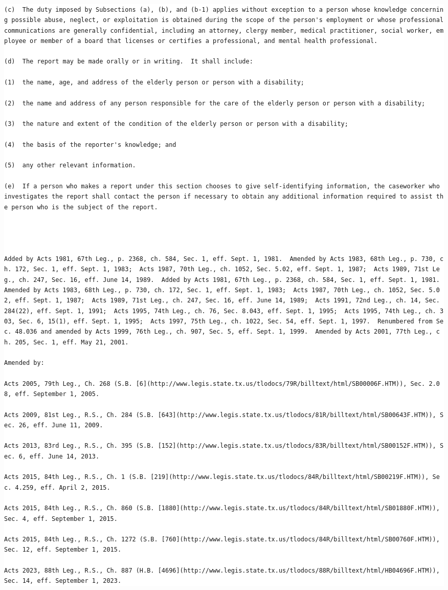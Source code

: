     (c)  The duty imposed by Subsections (a), (b), and (b-1) applies without exception to a person whose knowledge concerning possible abuse, neglect, or exploitation is obtained during the scope of the person's employment or whose professional communications are generally confidential, including an attorney, clergy member, medical practitioner, social worker, employee or member of a board that licenses or certifies a professional, and mental health professional.
    
    (d)  The report may be made orally or in writing.  It shall include:
    
    (1)  the name, age, and address of the elderly person or person with a disability;
    
    (2)  the name and address of any person responsible for the care of the elderly person or person with a disability;
    
    (3)  the nature and extent of the condition of the elderly person or person with a disability;
    
    (4)  the basis of the reporter's knowledge; and
    
    (5)  any other relevant information.
    
    (e)  If a person who makes a report under this section chooses to give self-identifying information, the caseworker who investigates the report shall contact the person if necessary to obtain any additional information required to assist the person who is the subject of the report.
    
    
    
    
    Added by Acts 1981, 67th Leg., p. 2368, ch. 584, Sec. 1, eff. Sept. 1, 1981.  Amended by Acts 1983, 68th Leg., p. 730, ch. 172, Sec. 1, eff. Sept. 1, 1983;  Acts 1987, 70th Leg., ch. 1052, Sec. 5.02, eff. Sept. 1, 1987;  Acts 1989, 71st Leg., ch. 247, Sec. 16, eff. June 14, 1989.  Added by Acts 1981, 67th Leg., p. 2368, ch. 584, Sec. 1, eff. Sept. 1, 1981.  Amended by Acts 1983, 68th Leg., p. 730, ch. 172, Sec. 1, eff. Sept. 1, 1983;  Acts 1987, 70th Leg., ch. 1052, Sec. 5.02, eff. Sept. 1, 1987;  Acts 1989, 71st Leg., ch. 247, Sec. 16, eff. June 14, 1989;  Acts 1991, 72nd Leg., ch. 14, Sec. 284(22), eff. Sept. 1, 1991;  Acts 1995, 74th Leg., ch. 76, Sec. 8.043, eff. Sept. 1, 1995;  Acts 1995, 74th Leg., ch. 303, Sec. 6, 15(1), eff. Sept. 1, 1995;  Acts 1997, 75th Leg., ch. 1022, Sec. 54, eff. Sept. 1, 1997.  Renumbered from Sec. 48.036 and amended by Acts 1999, 76th Leg., ch. 907, Sec. 5, eff. Sept. 1, 1999.  Amended by Acts 2001, 77th Leg., ch. 205, Sec. 1, eff. May 21, 2001.
    
    Amended by: 
    
    Acts 2005, 79th Leg., Ch. 268 (S.B. [6](http://www.legis.state.tx.us/tlodocs/79R/billtext/html/SB00006F.HTM)), Sec. 2.08, eff. September 1, 2005.
    
    Acts 2009, 81st Leg., R.S., Ch. 284 (S.B. [643](http://www.legis.state.tx.us/tlodocs/81R/billtext/html/SB00643F.HTM)), Sec. 26, eff. June 11, 2009.
    
    Acts 2013, 83rd Leg., R.S., Ch. 395 (S.B. [152](http://www.legis.state.tx.us/tlodocs/83R/billtext/html/SB00152F.HTM)), Sec. 6, eff. June 14, 2013.
    
    Acts 2015, 84th Leg., R.S., Ch. 1 (S.B. [219](http://www.legis.state.tx.us/tlodocs/84R/billtext/html/SB00219F.HTM)), Sec. 4.259, eff. April 2, 2015.
    
    Acts 2015, 84th Leg., R.S., Ch. 860 (S.B. [1880](http://www.legis.state.tx.us/tlodocs/84R/billtext/html/SB01880F.HTM)), Sec. 4, eff. September 1, 2015.
    
    Acts 2015, 84th Leg., R.S., Ch. 1272 (S.B. [760](http://www.legis.state.tx.us/tlodocs/84R/billtext/html/SB00760F.HTM)), Sec. 12, eff. September 1, 2015.
    
    Acts 2023, 88th Leg., R.S., Ch. 887 (H.B. [4696](http://www.legis.state.tx.us/tlodocs/88R/billtext/html/HB04696F.HTM)), Sec. 14, eff. September 1, 2023.
    